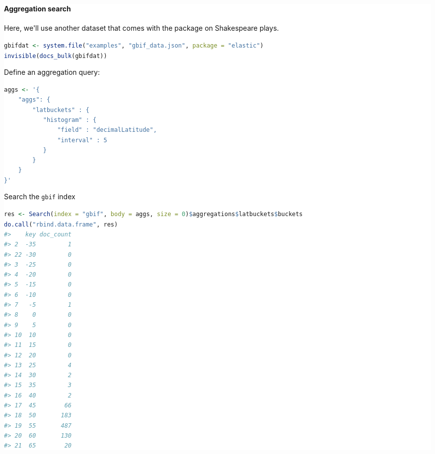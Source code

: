 #### Aggregation search

Here, we'll use another dataset that comes with the package on Shakespeare plays.


```r
gbifdat <- system.file("examples", "gbif_data.json", package = "elastic")
invisible(docs_bulk(gbifdat))
```

Define an aggregation query:


```r
aggs <- '{
    "aggs": {
        "latbuckets" : {
           "histogram" : {
               "field" : "decimalLatitude",
               "interval" : 5
           }
        }
    }
}'
```

Search the `gbif` index


```r
res <- Search(index = "gbif", body = aggs, size = 0)$aggregations$latbuckets$buckets
do.call("rbind.data.frame", res)
#>    key doc_count
#> 2  -35         1
#> 22 -30         0
#> 3  -25         0
#> 4  -20         0
#> 5  -15         0
#> 6  -10         0
#> 7   -5         1
#> 8    0         0
#> 9    5         0
#> 10  10         0
#> 11  15         0
#> 12  20         0
#> 13  25         4
#> 14  30         2
#> 15  35         3
#> 16  40         2
#> 17  45        66
#> 18  50       183
#> 19  55       487
#> 20  60       130
#> 21  65        20
```

